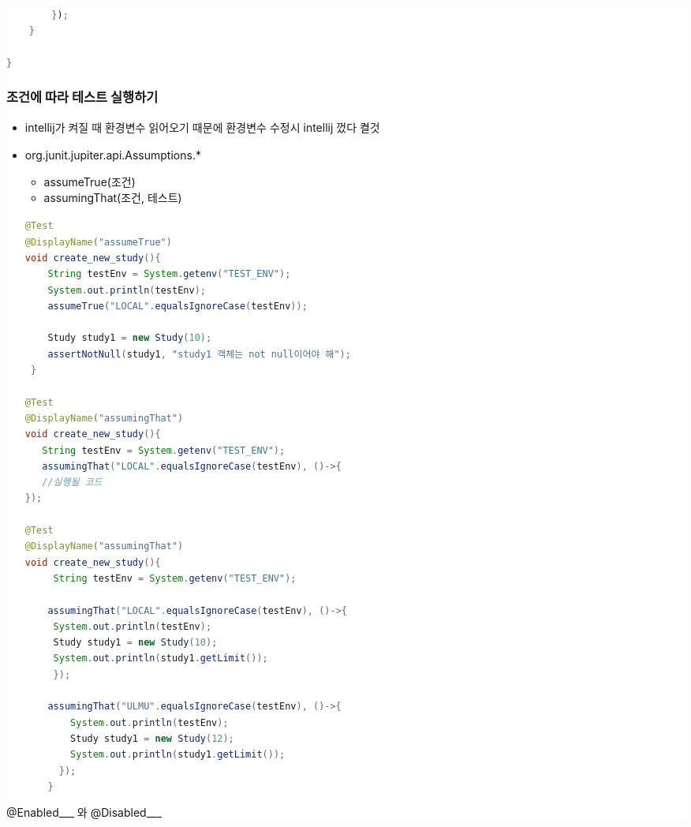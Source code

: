 ```java
        });
    }

}
```

### 조건에 따라 테스트 실행하기

- intellij가 켜질 때 환경변수 읽어오기 때문에 환경변수 수정시 intellij 껐다 켤것
- org.junit.jupiter.api.Assumptions.*
    - assumeTrue(조건)
    - assumingThat(조건, 테스트)
    
    ```java
    @Test
    @DisplayName("assumeTrue")
    void create_new_study(){
        String testEnv = System.getenv("TEST_ENV");
        System.out.println(testEnv);
        assumeTrue("LOCAL".equalsIgnoreCase(testEnv));
    
        Study study1 = new Study(10);
        assertNotNull(study1, "study1 객체는 not null이어야 해");
     }
    
    @Test
    @DisplayName("assumingThat")
    void create_new_study(){
       String testEnv = System.getenv("TEST_ENV");
       assumingThat("LOCAL".equalsIgnoreCase(testEnv), ()->{
       //실행될 코드
    });
    
    @Test
    @DisplayName("assumingThat")
    void create_new_study(){
         String testEnv = System.getenv("TEST_ENV");
         
    	assumingThat("LOCAL".equalsIgnoreCase(testEnv), ()->{
         System.out.println(testEnv);
         Study study1 = new Study(10);
         System.out.println(study1.getLimit());
         });
    
    	assumingThat("ULMU".equalsIgnoreCase(testEnv), ()->{
            System.out.println(testEnv);
            Study study1 = new Study(12);
            System.out.println(study1.getLimit());
          });
        }
    ```
    

@Enabled___ 와 @Disabled___
